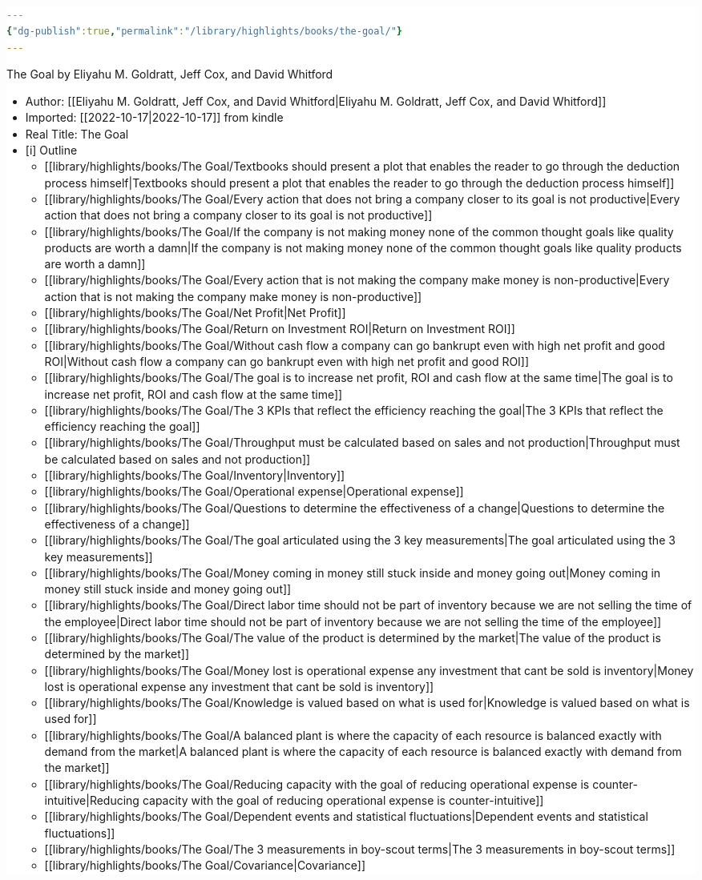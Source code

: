 ```yaml
---
{"dg-publish":true,"permalink":"/library/highlights/books/the-goal/"}
---
```


The Goal by Eliyahu M. Goldratt, Jeff Cox, and David Whitford

- Author: [[Eliyahu M. Goldratt, Jeff Cox, and David Whitford\|Eliyahu M. Goldratt, Jeff Cox, and David Whitford]]
- Imported: [[2022-10-17\|2022-10-17]] from kindle
- Real Title: The Goal
- [i] Outline
	- [[library/highlights/books/The Goal/Textbooks should present a plot that enables the reader to go through the deduction process himself\|Textbooks should present a plot that enables the reader to go through the deduction process himself]]
	- [[library/highlights/books/The Goal/Every action that does not bring a company closer to its goal is not productive\|Every action that does not bring a company closer to its goal is not productive]]
	- [[library/highlights/books/The Goal/If the company is not making money none of the common thought goals like quality products are worth a damn\|If the company is not making money none of the common thought goals like quality products are worth a damn]]
	- [[library/highlights/books/The Goal/Every action that is not making the company make money is non-productive\|Every action that is not making the company make money is non-productive]]
	- [[library/highlights/books/The Goal/Net Profit\|Net Profit]]
	- [[library/highlights/books/The Goal/Return on Investment ROI\|Return on Investment ROI]]
	- [[library/highlights/books/The Goal/Without cash flow a company can go bankrupt even with high net profit and good ROI\|Without cash flow a company can go bankrupt even with high net profit and good ROI]]
	- [[library/highlights/books/The Goal/The goal is to increase net profit, ROI and cash flow at the same time\|The goal is to increase net profit, ROI and cash flow at the same time]]
	- [[library/highlights/books/The Goal/The 3 KPIs that reflect the efficiency reaching the goal\|The 3 KPIs that reflect the efficiency reaching the goal]]
	- [[library/highlights/books/The Goal/Throughput must be calculated based on sales and not production\|Throughput must be calculated based on sales and not production]]
	- [[library/highlights/books/The Goal/Inventory\|Inventory]]
	- [[library/highlights/books/The Goal/Operational expense\|Operational expense]]
	- [[library/highlights/books/The Goal/Questions to determine the effectiveness of a change\|Questions to determine the effectiveness of a change]]
	- [[library/highlights/books/The Goal/The goal articulated using the 3 key measurements\|The goal articulated using the 3 key measurements]]
	- [[library/highlights/books/The Goal/Money coming in money still stuck inside and money going out\|Money coming in money still stuck inside and money going out]]
	- [[library/highlights/books/The Goal/Direct labor time should not be part of inventory because we are not selling the time of the employee\|Direct labor time should not be part of inventory because we are not selling the time of the employee]]
	- [[library/highlights/books/The Goal/The value of the product is determined by the market\|The value of the product is determined by the market]]
	- [[library/highlights/books/The Goal/Money lost is operational expense any investment that cant be sold is inventory\|Money lost is operational expense any investment that cant be sold is inventory]]
	- [[library/highlights/books/The Goal/Knowledge is valued based on what is used for\|Knowledge is valued based on what is used for]]
	- [[library/highlights/books/The Goal/A balanced plant is where the capacity of each resource is balanced exactly with demand from the market\|A balanced plant is where the capacity of each resource is balanced exactly with demand from the market]]
	- [[library/highlights/books/The Goal/Reducing capacity with the goal of reducing operational expense is counter-intuitive\|Reducing capacity with the goal of reducing operational expense is counter-intuitive]]
	- [[library/highlights/books/The Goal/Dependent events and statistical fluctuations\|Dependent events and statistical fluctuations]]
	- [[library/highlights/books/The Goal/The 3 measurements in boy-scout terms\|The 3 measurements in boy-scout terms]]
	- [[library/highlights/books/The Goal/Covariance\|Covariance]]